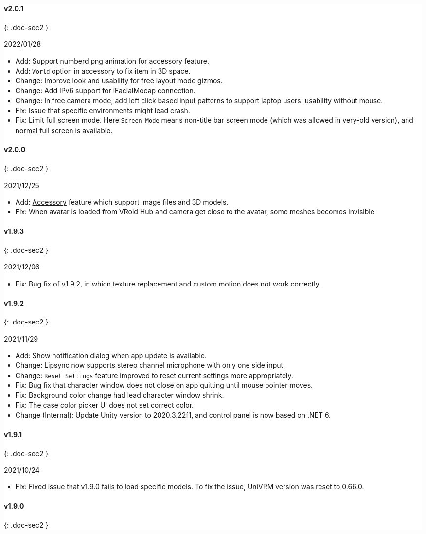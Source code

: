 
#### v2.0.1
{: .doc-sec2 }

2022/01/28

* Add: Support numberd png animation for accessory feature.
* Add: `World` option in accessory to fix item in 3D space.
* Change: Improve look and usability for free layout mode gizmos.
* Change: Add IPv6 support for iFacialMocap connection.
* Change: In free camera mode, add left click based input patterns to support laptop users' usability without mouse.
* Fix: Issue that specific environments might lead crash.
* Fix: Limit full screen mode. Here `Screen Mode` means non-title bar screen mode (which was allowed in very-old version), and normal full screen is available.

#### v2.0.0
{: .doc-sec2 }

2021/12/25

* Add: [Accessory](../docs/accessory) feature which support image files and 3D models.
* Fix: When avatar is loaded from VRoid Hub and camera get close to the avatar, some meshes becomes invisible


#### v1.9.3
{: .doc-sec2 }

2021/12/06

* Fix: Bug fix of v1.9.2, in whicn texture replacement and custom motion does not work correctly.


#### v1.9.2
{: .doc-sec2 }

2021/11/29

* Add: Show notification dialog when app update is available.
* Change: Lipsync now supports stereo channel microphone with only one side input.
* Change: `Reset Settings` feature improved to reset current settings more appropriately.
* Fix: Bug fix that character window does not close on app quitting until mouse pointer moves.
* Fix: Background color change had lead character window shrink.
* Fix: The case color picker UI does not set correct color.
* Change (Internal): Update Unity version to 2020.3.22f1, and control panel is now based on .NET 6.


#### v1.9.1
{: .doc-sec2 }

2021/10/24

* Fix: Fixed issue that v1.9.0 fails to load specific models. To fix the issue, UniVRM version was reset to 0.66.0.

#### v1.9.0
{: .doc-sec2 }

